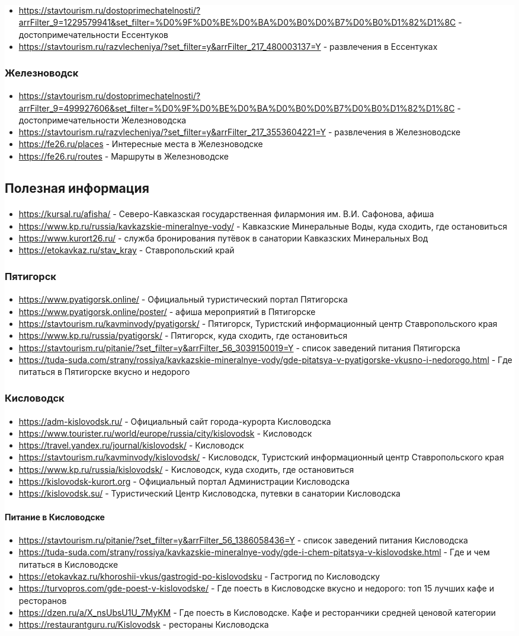 * https://stavtourism.ru/dostoprimechatelnosti/?arrFilter_9=1229579941&set_filter=%D0%9F%D0%BE%D0%BA%D0%B0%D0%B7%D0%B0%D1%82%D1%8C - достопримечательности Ессентуков
* https://stavtourism.ru/razvlecheniya/?set_filter=y&arrFilter_217_480003137=Y - развлечения в Ессентуках

### Железноводск

* https://stavtourism.ru/dostoprimechatelnosti/?arrFilter_9=499927606&set_filter=%D0%9F%D0%BE%D0%BA%D0%B0%D0%B7%D0%B0%D1%82%D1%8C - достопримечательности Железноводска
* https://stavtourism.ru/razvlecheniya/?set_filter=y&arrFilter_217_3553604221=Y - развлечения в Железноводске
* https://fe26.ru/places - Интересные места в Железноводске
* https://fe26.ru/routes - Маршруты в Железноводске

## Полезная информация

* https://kursal.ru/afisha/ - Северо-Кавказская государственная филармония им. В.И. Сафонова, афиша
* https://www.kp.ru/russia/kavkazskie-mineralnye-vody/ - Кавказские Минеральные Воды, куда сходить, где остановиться
* https://www.kurort26.ru/ - служба бронирования путёвок в санатории Кавказских Минеральных Вод
* https://etokavkaz.ru/stav_kray - Ставропольский край

### Пятигорск

* https://www.pyatigorsk.online/ - Официальный туристический портал Пятигорска
* https://www.pyatigorsk.online/poster/ - афиша мероприятий в Пятигорске
* https://stavtourism.ru/kavminvody/pyatigorsk/ - Пятигорск, Туристский информационный центр Ставропольского края
* https://www.kp.ru/russia/pyatigorsk/ - Пятигорск, куда сходить, где остановиться
* https://stavtourism.ru/pitanie/?set_filter=y&arrFilter_56_3039150019=Y - список заведений питания Пятигорска
* https://tuda-suda.com/strany/rossiya/kavkazskie-mineralnye-vody/gde-pitatsya-v-pyatigorske-vkusno-i-nedorogo.html - Где питаться в Пятигорске вкусно и недорого

### Кисловодск

* https://adm-kislovodsk.ru/ - Официальный сайт города-курорта Кисловодска
* https://www.tourister.ru/world/europe/russia/city/kislovodsk - Кисловодск
* https://travel.yandex.ru/journal/kislovodsk/ - Кисловодск
* https://stavtourism.ru/kavminvody/kislovodsk/ - Кисловодск, Туристский информационный центр Ставропольского края
* https://www.kp.ru/russia/kislovodsk/ - Кисловодск, куда сходить, где остановиться
* https://kislovodsk-kurort.org - Официальный портал Администрации Кисловодска
* https://kislovodsk.su/ - Туристический Центр Кисловодска, путевки в санатории Кисловодска

#### Питание в Кисловодске

* https://stavtourism.ru/pitanie/?set_filter=y&arrFilter_56_1386058436=Y - список заведений питания Кисловодска
* https://tuda-suda.com/strany/rossiya/kavkazskie-mineralnye-vody/gde-i-chem-pitatsya-v-kislovodske.html - Где и чем питаться в Кисловодске
* https://etokavkaz.ru/khoroshii-vkus/gastrogid-po-kislovodsku - Гастрогид по Кисловодску
* https://turvopros.com/gde-poest-v-kislovodske/ - Где поесть в Кисловодске вкусно и недорого: топ 15 лучших кафе и ресторанов
* https://dzen.ru/a/X_nsUbsU1U_7MyKM - Где поесть в Кисловодске. Кафе и ресторанчики средней ценовой категории
* https://restaurantguru.ru/Kislovodsk - рестораны Кисловодска

